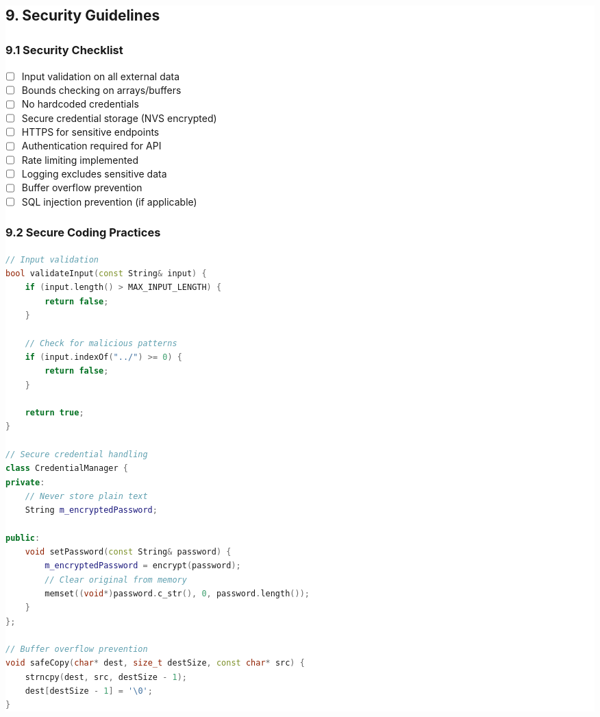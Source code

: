 ## 9. Security Guidelines

### 9.1 Security Checklist

- [ ] Input validation on all external data
- [ ] Bounds checking on arrays/buffers
- [ ] No hardcoded credentials
- [ ] Secure credential storage (NVS encrypted)
- [ ] HTTPS for sensitive endpoints
- [ ] Authentication required for API
- [ ] Rate limiting implemented
- [ ] Logging excludes sensitive data
- [ ] Buffer overflow prevention
- [ ] SQL injection prevention (if applicable)

### 9.2 Secure Coding Practices

```cpp
// Input validation
bool validateInput(const String& input) {
    if (input.length() > MAX_INPUT_LENGTH) {
        return false;
    }
    
    // Check for malicious patterns
    if (input.indexOf("../") >= 0) {
        return false;
    }
    
    return true;
}

// Secure credential handling
class CredentialManager {
private:
    // Never store plain text
    String m_encryptedPassword;
    
public:
    void setPassword(const String& password) {
        m_encryptedPassword = encrypt(password);
        // Clear original from memory
        memset((void*)password.c_str(), 0, password.length());
    }
};

// Buffer overflow prevention
void safeCopy(char* dest, size_t destSize, const char* src) {
    strncpy(dest, src, destSize - 1);
    dest[destSize - 1] = '\0';
}
```
